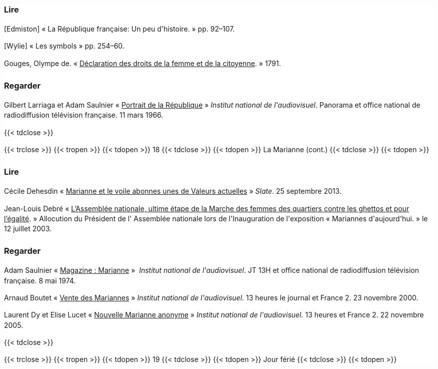 
### Lire

\[Edmiston\] « La République française: Un peu d'histoire. » pp. 92–107.

\[Wylie\] « Les symbols » pp. 254–60.

Gouges, Olympe de. « [Déclaration des droits de la femme et de la citoyenne](http://fr.wikisource.org/wiki/D%C3%A9claration_des_droits_de_la_femme_et_de_la_citoyenne). » 1791.

### Regarder

Gilbert Larriaga et Adam Saulnier « [Portrait de la République](http://www.ina.fr/video/CAF86013964/portrait-de-la-republique-video.html) » _Institut national de l'audiovisuel_. Panorama et office national de radiodiffusion télévision française. 11 mars 1966.


{{< tdclose >}}

{{< trclose >}}
{{< tropen >}}
{{< tdopen >}}
18
{{< tdclose >}}
{{< tdopen >}}
La Marianne (cont.)
{{< tdclose >}}
{{< tdopen >}}


### Lire

Cécile Dehesdin « [Marianne et le voile abonnes unes de Valeurs actuelles](http://www.slate.fr/france/78194/valeurs-actuelles-passion-voile-islam-immigration-photos) » _Slate_. 25 septembre 2013.

Jean-Louis Debré « [L’Assemblée nationale, ultime étape de la Marche des femmes des quartiers contre les ghettos et pour l’égalité](http://www.assemblee-nationale.fr/evenements/mariannes.asp). » Allocution du Président de l' Assemblée nationale lors de l'Inauguration de l'exposition « Mariannes d'aujourd'hui. » le 12 juillet 2003.

### Regarder

Adam Saulnier « [Magazine : Marianne](http://www.ina.fr/video/CAF92006418/magazine-marianne-video.html) »  _Institut national de l'audiovisuel_. JT 13H et office national de radiodiffusion télévision française. 8 mai 1974.

Arnaud Boutet « [Vente des Mariannes](http://www.ina.fr/video/CAB00060038/vente-des-marianne-video.html) » _Institut national de l'audiovisuel_. 13 heures le journal et France 2. 23 novembre 2000.

Laurent Dy et Elise Lucet « [Nouvelle Marianne anonyme](http://www.ina.fr/video/2971157001031/nouvelle-marianne-anonyme-video.html) » _Institut national de l'audiovisuel._ 13 heures et France 2. 22 novembre 2005.


{{< tdclose >}}

{{< trclose >}}
{{< tropen >}}
{{< tdopen >}}
19
{{< tdclose >}}
{{< tdopen >}}
Jour férié
{{< tdclose >}}
{{< tdopen >}}
 